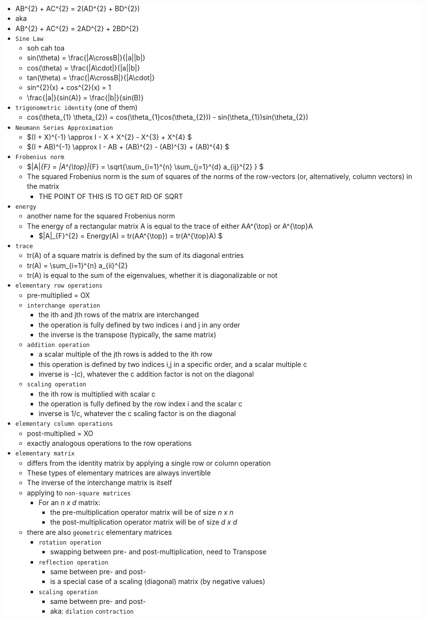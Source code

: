   - AB^{2} + AC^{2} = 2(AD^{2} + BD^{2})
  - aka
  - AB^{2} + AC^{2} = 2AD^{2} + 2BD^{2}
- `Sine Law`
  - soh cah toa
  - sin(\theta) = \frac{\|A\crossB\|}{\|a\|\|b\|}
  - cos(\theta) = \frac{\|A\cdot\|}{\|a\|\|b\|}
  - tan(\theta) = \frac{\|A\crossB\|}{\|A\cdot\|}
  - sin^{2}(x) + cos^{2}(x) = 1
  - \frac{\|a\|}{sin(A)} = \frac{\|b\|}{sin(B)}
- `trigonometric identity` (one of them)
  - cos(\theta_{1} \theta_{2}) = cos(\theta_{1}cos(\theta_{2})) - sin(\theta_{1})sin(\theta_{2})
- `Neumann Series Approximation`
  - $(I + X)^{-1} \approx I - X + X^{2} - X^{3} + X^{4}  $
  - $(I + AB)^{-1} \approx I - AB + (AB)^{2} - (AB)^{3} + (AB)^{4}  $
- `Frobenius norm`
  - $\|A\|_{F} = \|A^{\top}\|_{F} = \sqrt{\sum_{i=1}^{n} \sum_{j=1}^{d} a_{ij}^{2}  }  $
  - The squared Frobenius norm is the sum of squares of the norms of the row-vectors (or, alternatively, column vectors) in the matrix
    - THE POINT OF THIS IS TO GET RID OF SQRT
- `energy`
  - another name for the squared Frobenius norm
  - The energy of a rectangular matrix A is equal to the trace of either AA^{\top} or A^{\top}A
    - $\|A\|_{F}^{2} = Energy(A) = tr(AA^{\top}) = tr(A^{\top}A)  $
- `trace`
  - tr(A) of a square matrix is defined by the sum of its diagonal entries
  - tr(A) = \sum_{i=1}^{n} a_{ii}^{2}
  - tr(A) is equal to the sum of the eigenvalues, whether it is diagonalizable or not
- `elementary row operations`
  - pre-multiplied = OX
  - `interchange operation`
    - the ith and jth rows of the matrix are interchanged
    - the operation is fully defined by two indices i and j in any order
    - the inverse is the transpose (typically, the same matrix)
  - `addition operation`
    - a scalar multiple of the jth rows is added to the ith row
    - this operation is defined by two indices i,j in a specific order, and a scalar multiple c
    - inverse is -(c), whatever the c addition factor is not on the diagonal
  - `scaling operation`
    - the ith row is multiplied with scalar c
    - the operation is fully defined by the row index i and the scalar c
    - inverse is 1/c, whatever the c scaling factor is on the diagonal
- `elementary column operations`
  - post-multiplied = XO
  - exactly analogous operations to the row operations
- `elementary matrix`
  - differs from the identity matrix by applying a single row or column operation
  - These types of elementary matrices are always invertible
  - The inverse of the interchange matrix is itself
  - applying to `non-square matrices`
    - For an *n x d* matrix:
      - the pre-multiplication operator matrix will be of size *n x n*
      - the post-multiplication operator matrix will be of size *d x d*
  - there are also `geometric` elementary matrices
    - `rotation operation`
      - swapping between pre- and post-multiplication, need to Transpose
    - `reflection operation`
      - same between pre- and post-
      - is a special case of a scaling (diagonal) matrix (by negative values)
    - `scaling operation`
      - same between pre- and post-
      - aka:
        `dilation`
        `contraction`